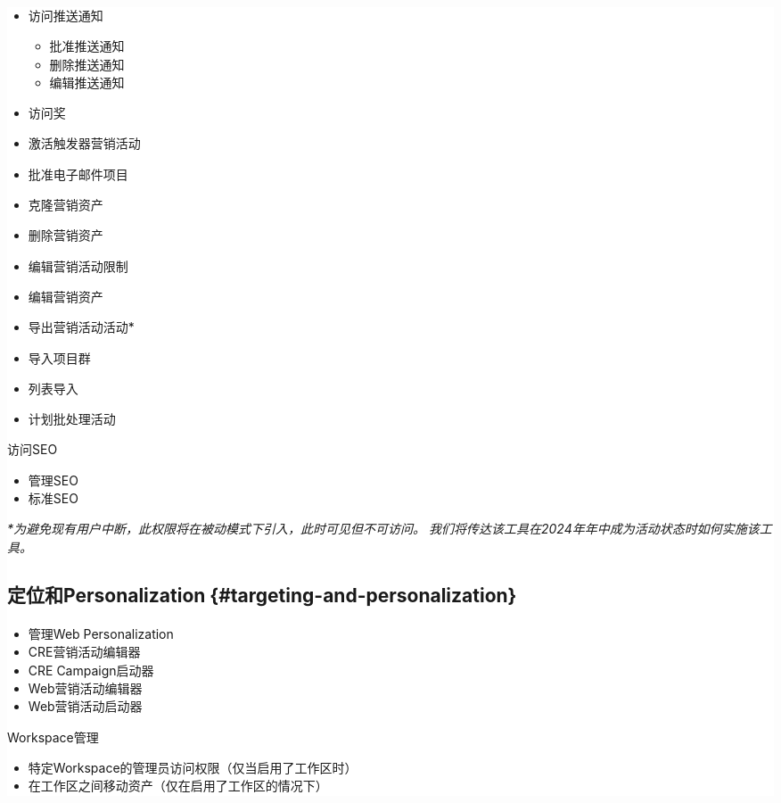 * 访问推送通知

   * 批准推送通知
   * 删除推送通知
   * 编辑推送通知

* 访问奖
* 激活触发器营销活动
* 批准电子邮件项目
* 克隆营销资产
* 删除营销资产
* 编辑营销活动限制
* 编辑营销资产
* 导出营销活动活动&#42;
* 导入项目群
* 列表导入
* 计划批处理活动

访问SEO

* 管理SEO
* 标准SEO

_&#42;为避免现有用户中断，此权限将在被动模式下引入，此时可见但不可访问。 我们将传达该工具在2024年年中成为活动状态时如何实施该工具。_

## 定位和Personalization {#targeting-and-personalization}

* 管理Web Personalization
* CRE营销活动编辑器
* CRE Campaign启动器
* Web营销活动编辑器
* Web营销活动启动器

Workspace管理

* 特定Workspace的管理员访问权限（仅当启用了工作区时）
* 在工作区之间移动资产（仅在启用了工作区的情况下）
